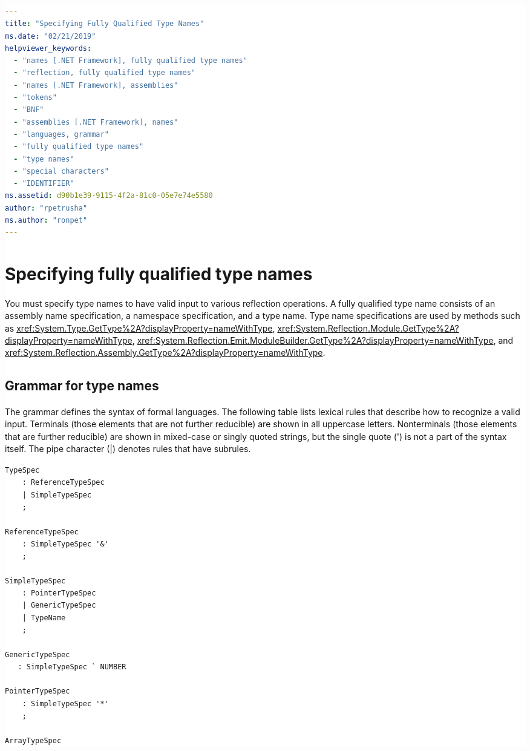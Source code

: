 ```yaml
---
title: "Specifying Fully Qualified Type Names"
ms.date: "02/21/2019"
helpviewer_keywords:
  - "names [.NET Framework], fully qualified type names"
  - "reflection, fully qualified type names"
  - "names [.NET Framework], assemblies"
  - "tokens"
  - "BNF"
  - "assemblies [.NET Framework], names"
  - "languages, grammar"
  - "fully qualified type names"
  - "type names"
  - "special characters"
  - "IDENTIFIER"
ms.assetid: d90b1e39-9115-4f2a-81c0-05e7e74e5580
author: "rpetrusha"
ms.author: "ronpet"
---
```


# Specifying fully qualified type names

You must specify type names to have valid input to various reflection operations. A fully qualified type name consists of an assembly name specification, a namespace specification, and a type name. Type name specifications are used by methods such as <xref:System.Type.GetType%2A?displayProperty=nameWithType>, <xref:System.Reflection.Module.GetType%2A?displayProperty=nameWithType>, <xref:System.Reflection.Emit.ModuleBuilder.GetType%2A?displayProperty=nameWithType>, and <xref:System.Reflection.Assembly.GetType%2A?displayProperty=nameWithType>.

## Grammar for type names

 The grammar defines the syntax of formal languages. The following table lists lexical rules that describe how to recognize a valid input. Terminals (those elements that are not further reducible) are shown in all uppercase letters. Nonterminals (those elements that are further reducible) are shown in mixed-case or singly quoted strings, but the single quote (') is not a part of the syntax itself. The pipe character (&#124;) denotes rules that have subrules.


```antlr
TypeSpec
	: ReferenceTypeSpec
	| SimpleTypeSpec
	;

ReferenceTypeSpec
	: SimpleTypeSpec '&'
	;

SimpleTypeSpec
	: PointerTypeSpec
	| GenericTypeSpec
	| TypeName
	;

GenericTypeSpec
   : SimpleTypeSpec ` NUMBER

PointerTypeSpec
	: SimpleTypeSpec '*'
	;

ArrayTypeSpec
```